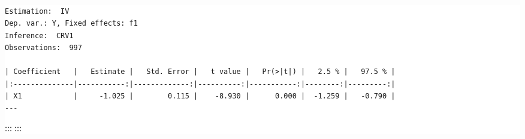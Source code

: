     Estimation:  IV
    Dep. var.: Y, Fixed effects: f1
    Inference:  CRV1
    Observations:  997

    | Coefficient   |   Estimate |   Std. Error |   t value |   Pr(>|t|) |   2.5 % |   97.5 % |
    |:--------------|-----------:|-------------:|----------:|-----------:|--------:|---------:|
    | X1            |     -1.025 |        0.115 |    -8.930 |      0.000 |  -1.259 |   -0.790 |
    ---
:::
:::
